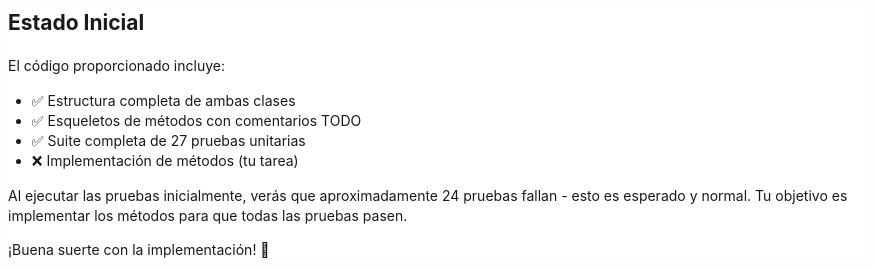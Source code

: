 ## Estado Inicial

El código proporcionado incluye:
- ✅ Estructura completa de ambas clases
- ✅ Esqueletos de métodos con comentarios TODO
- ✅ Suite completa de 27 pruebas unitarias
- ❌ Implementación de métodos (tu tarea)

Al ejecutar las pruebas inicialmente, verás que aproximadamente 24 pruebas fallan - esto es esperado y normal. Tu objetivo es implementar los métodos para que todas las pruebas pasen.

¡Buena suerte con la implementación! 🚀
